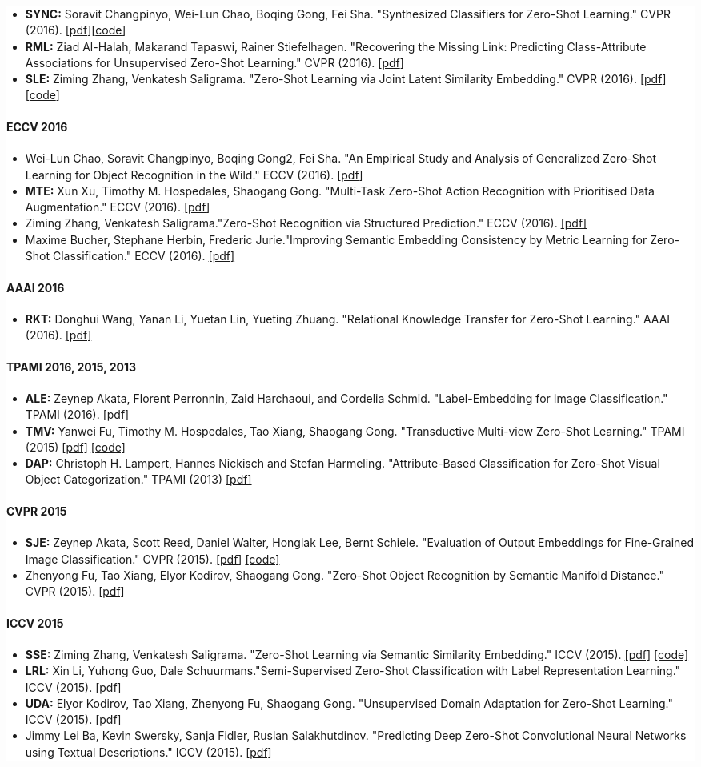 + **SYNC:** Soravit Changpinyo, Wei-Lun Chao, Boqing Gong, Fei Sha. "Synthesized Classifiers for Zero-Shot Learning." CVPR (2016). [[pdf](http://openaccess.thecvf.com/content_cvpr_2016/papers/Changpinyo_Synthesized_Classifiers_for_CVPR_2016_paper.pdf)][[code](https://github.com/pujols/zero-shot-learning)]
+ **RML:** Ziad Al-Halah, Makarand Tapaswi, Rainer Stiefelhagen. "Recovering the Missing Link: Predicting Class-Attribute Associations for Unsupervised Zero-Shot Learning." CVPR (2016). [[pdf](http://openaccess.thecvf.com/content_cvpr_2016/papers/Al-Halah_Recovering_the_Missing_CVPR_2016_paper.pdf)]
+ **SLE:** Ziming Zhang, Venkatesh Saligrama. "Zero-Shot Learning via Joint Latent Similarity Embedding." CVPR (2016). [[pdf](http://openaccess.thecvf.com/content_cvpr_2016/papers/Zhang_Zero-Shot_Learning_via_CVPR_2016_paper.pdf)] [[code](https://drive.google.com/file/d/1RimUgUlf2tfpntzlxdlYaAvm34HX0fUb/view?usp=sharing)]


#### ECCV 2016
+ Wei-Lun Chao, Soravit Changpinyo, Boqing Gong2, Fei Sha. "An Empirical Study and Analysis of Generalized Zero-Shot Learning for Object Recognition in the Wild." ECCV (2016). [[pdf]](https://arxiv.org/pdf/1605.04253.pdf)
+ **MTE:** Xun Xu, Timothy M. Hospedales, Shaogang Gong. "Multi-Task Zero-Shot Action Recognition with Prioritised Data Augmentation." ECCV (2016). [[pdf]](https://arxiv.org/pdf/1611.08663.pdf)
+ Ziming Zhang, Venkatesh Saligrama."Zero-Shot Recognition via Structured Prediction." ECCV (2016). [[pdf]](https://pdfs.semanticscholar.org/be96/1637db8561b027fd48788c64e7919c7cd760.pdf)
+ Maxime Bucher, Stephane Herbin, Frederic Jurie."Improving Semantic Embedding Consistency by Metric Learning for Zero-Shot Classification." ECCV (2016). [[pdf]](https://arxiv.org/pdf/1607.08085.pdf)

#### AAAI 2016
+ **RKT:** Donghui Wang, Yanan Li, Yuetan Lin, Yueting Zhuang. "Relational Knowledge Transfer for Zero-Shot Learning." AAAI (2016). [[pdf]](https://www.aaai.org/ocs/index.php/AAAI/AAAI16/paper/view/11802/11854)

#### TPAMI 2016, 2015, 2013
+ **ALE:** Zeynep Akata, Florent Perronnin, Zaid Harchaoui, and Cordelia Schmid. "Label-Embedding for Image Classification." TPAMI (2016). [[pdf]](https://arxiv.org/pdf/1503.08677.pdf)
+ **TMV:** Yanwei Fu, Timothy M. Hospedales, Tao Xiang, Shaogang Gong. "Transductive Multi-view Zero-Shot Learning." TPAMI (2015) [[pdf]](https://arxiv.org/pdf/1501.04560.pdf) [[code]](https://github.com/yanweifu/embedding_zero-shot-learning)
+ **DAP:** Christoph H. Lampert, Hannes Nickisch and Stefan Harmeling. "Attribute-Based Classification for Zero-Shot
Visual Object Categorization." TPAMI (2013) [[pdf]](http://pub.ist.ac.at/~chl/papers/lampert-pami2013.pdf)

#### CVPR 2015
+ **SJE:** Zeynep Akata, Scott Reed, Daniel Walter, Honglak Lee, Bernt Schiele. "Evaluation of Output Embeddings for Fine-Grained Image Classification." CVPR (2015). [[pdf]](https://www.mpi-inf.mpg.de/fileadmin/inf/d2/akata/1690.pdf) [[code]](https://www.mpi-inf.mpg.de/index.php?id=2325) 
+ Zhenyong Fu, Tao Xiang, Elyor Kodirov, Shaogang Gong. "Zero-Shot Object Recognition by Semantic Manifold Distance." CVPR (2015). [[pdf]](https://www.cv-foundation.org/openaccess/content_cvpr_2015/papers/Fu_Zero-Shot_Object_Recognition_2015_CVPR_paper.pdf)

#### ICCV 2015
+ **SSE:** Ziming Zhang, Venkatesh Saligrama. "Zero-Shot Learning via Semantic Similarity Embedding." ICCV (2015). [[pdf]](https://www.cv-foundation.org/openaccess/content_iccv_2015/papers/Zhang_Zero-Shot_Learning_via_ICCV_2015_paper.pdf) [[code]](https://zimingzhang.wordpress.com/source-code/)
+ **LRL:** Xin Li, Yuhong Guo, Dale Schuurmans."Semi-Supervised Zero-Shot Classification with Label Representation Learning." ICCV (2015). [[pdf]](https://www.cv-foundation.org/openaccess/content_iccv_2015/papers/Li_Semi-Supervised_Zero-Shot_Classification_ICCV_2015_paper.pdf)
+ **UDA:** Elyor Kodirov, Tao Xiang, Zhenyong Fu, Shaogang Gong. "Unsupervised Domain Adaptation for Zero-Shot Learning." ICCV (2015). [[pdf]](https://www.cv-foundation.org/openaccess/content_iccv_2015/papers/Kodirov_Unsupervised_Domain_Adaptation_ICCV_2015_paper.pdf)
+ Jimmy Lei Ba, Kevin Swersky, Sanja Fidler, Ruslan Salakhutdinov. "Predicting Deep Zero-Shot Convolutional Neural Networks using Textual Descriptions." ICCV (2015). [[pdf]](https://www.cv-foundation.org/openaccess/content_iccv_2015/papers/Ba_Predicting_Deep_Zero-Shot_ICCV_2015_paper.pdf)
